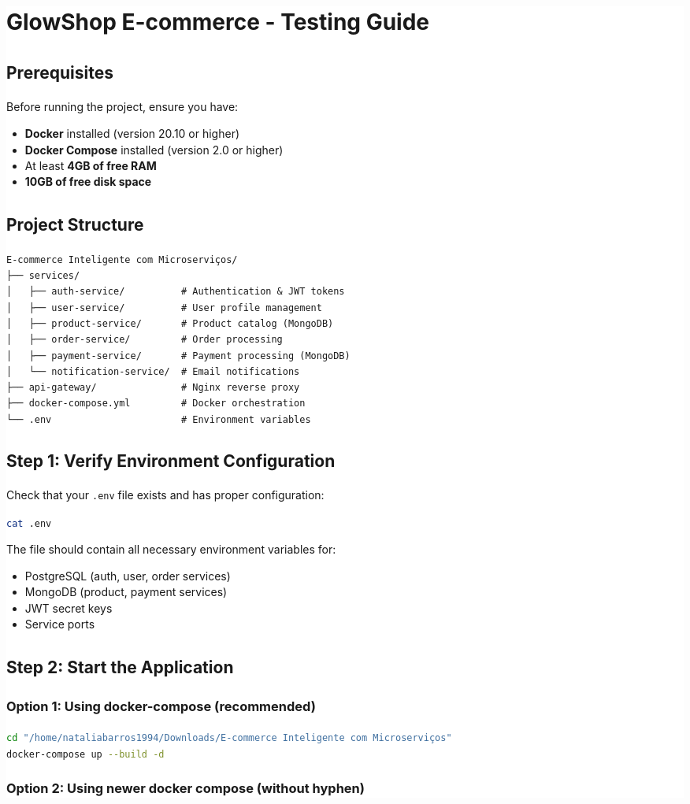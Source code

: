# GlowShop E-commerce - Testing Guide

## Prerequisites

Before running the project, ensure you have:
- **Docker** installed (version 20.10 or higher)
- **Docker Compose** installed (version 2.0 or higher)
- At least **4GB of free RAM**
- **10GB of free disk space**

## Project Structure

```
E-commerce Inteligente com Microserviços/
├── services/
│   ├── auth-service/          # Authentication & JWT tokens
│   ├── user-service/          # User profile management
│   ├── product-service/       # Product catalog (MongoDB)
│   ├── order-service/         # Order processing
│   ├── payment-service/       # Payment processing (MongoDB)
│   └── notification-service/  # Email notifications
├── api-gateway/               # Nginx reverse proxy
├── docker-compose.yml         # Docker orchestration
└── .env                       # Environment variables
```

## Step 1: Verify Environment Configuration

Check that your `.env` file exists and has proper configuration:

```bash
cat .env
```

The file should contain all necessary environment variables for:
- PostgreSQL (auth, user, order services)
- MongoDB (product, payment services)
- JWT secret keys
- Service ports

## Step 2: Start the Application

### Option 1: Using docker-compose (recommended)

```bash
cd "/home/nataliabarros1994/Downloads/E-commerce Inteligente com Microserviços"
docker-compose up --build -d
```

### Option 2: Using newer docker compose (without hyphen)

